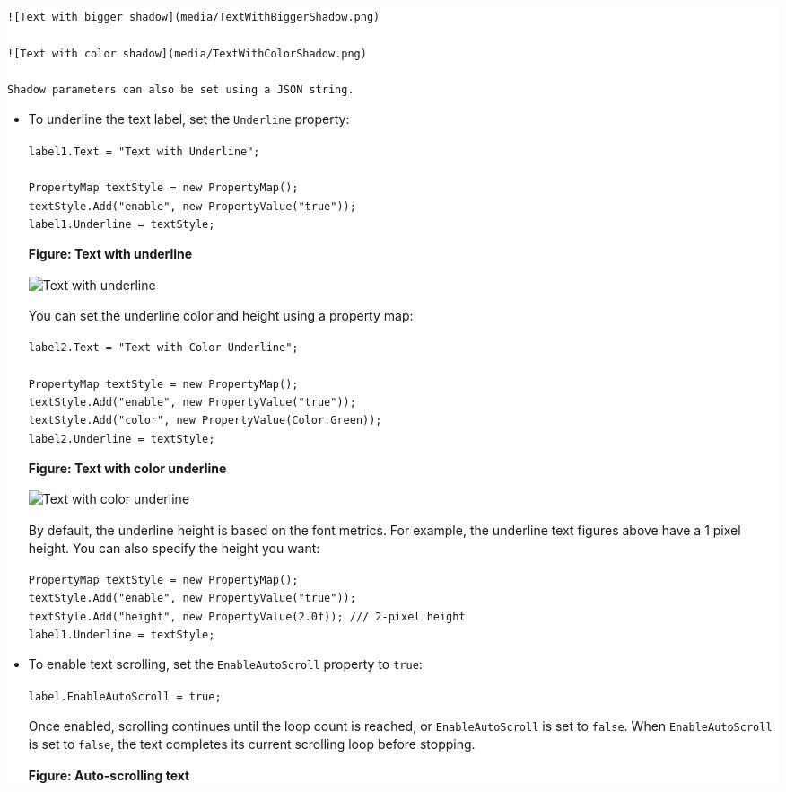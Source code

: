     ![Text with bigger shadow](media/TextWithBiggerShadow.png)

    ![Text with color shadow](media/TextWithColorShadow.png)

    Shadow parameters can also be set using a JSON string.

-   To underline the text label, set the `Underline` property:

    ```
    label1.Text = "Text with Underline";

    PropertyMap textStyle = new PropertyMap();
    textStyle.Add("enable", new PropertyValue("true"));
    label1.Underline = textStyle;
    ```

    **Figure: Text with underline**

    ![Text with underline](media/TextWithUnderline.png)

    You can set the underline color and height using a property map:

    ```
    label2.Text = "Text with Color Underline";

    PropertyMap textStyle = new PropertyMap();
    textStyle.Add("enable", new PropertyValue("true"));
    textStyle.Add("color", new PropertyValue(Color.Green));
    label2.Underline = textStyle;
    ```

    **Figure: Text with color underline**

    ![Text with color underline](media/TextWithColorUnderline.png)

    By default, the underline height is based on the font metrics. For example, the underline text figures above have a 1 pixel height. You can also specify the height you want:

    ```
    PropertyMap textStyle = new PropertyMap();
    textStyle.Add("enable", new PropertyValue("true"));
    textStyle.Add("height", new PropertyValue(2.0f)); /// 2-pixel height
    label1.Underline = textStyle;
    ```
<a name="scrolling"></a>
-   To enable text scrolling, set the `EnableAutoScroll` property to `true`:

    ```
    label.EnableAutoScroll = true;
    ```

    Once enabled, scrolling continues until the loop count is reached, or `EnableAutoScroll` is set to `false`. When `EnableAutoScroll` is set to `false`, the text completes its current scrolling loop before stopping.

    **Figure: Auto-scrolling text**
